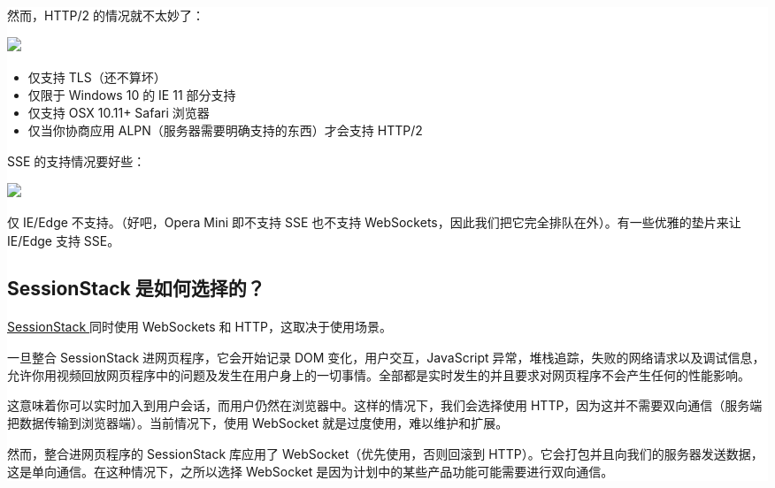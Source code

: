 然而，HTTP/2 的情况就不太妙了：

![](https://user-images.githubusercontent.com/1475173/39884447-753df098-54bc-11e8-9964-ec78572da12e.png)

* 仅支持 TLS（还不算坏）
* 仅限于 Windows 10 的 IE 11 部分支持
* 仅支持 OSX 10.11+  Safari 浏览器
* 仅当你协商应用 ALPN（服务器需要明确支持的东西）才会支持 HTTP/2

SSE 的支持情况要好些：

![](https://user-images.githubusercontent.com/1475173/39884473-8a06d404-54bc-11e8-8357-100e6be31db5.png)

仅 IE/Edge 不支持。（好吧，Opera Mini 即不支持 SSE 也不支持 WebSockets，因此我们把它完全排队在外）。有一些优雅的垫片来让 IE/Edge 支持 SSE。

## SessionStack 是如何选择的？

[SessionStack ](https://www.sessionstack.com/?utm_source=medium&utm_medium=blog&utm_content=Post-5-websockets-outro) 同时使用 WebSockets 和 HTTP，这取决于使用场景。

一旦整合 SessionStack 进网页程序，它会开始记录 DOM 变化，用户交互，JavaScript 异常，堆栈追踪，失败的网络请求以及调试信息，允许你用视频回放网页程序中的问题及发生在用户身上的一切事情。全部都是实时发生的并且要求对网页程序不会产生任何的性能影响。

这意味着你可以实时加入到用户会话，而用户仍然在浏览器中。这样的情况下，我们会选择使用 HTTP，因为这并不需要双向通信（服务端把数据传输到浏览器端）。当前情况下，使用 WebSocket 就是过度使用，难以维护和扩展。

然而，整合进网页程序的 SessionStack 库应用了 WebSocket（优先使用，否则回滚到 HTTP）。它会打包并且向我们的服务器发送数据，这是单向通信。在这种情况下，之所以选择 WebSocket 是因为计划中的某些产品功能可能需要进行双向通信。


